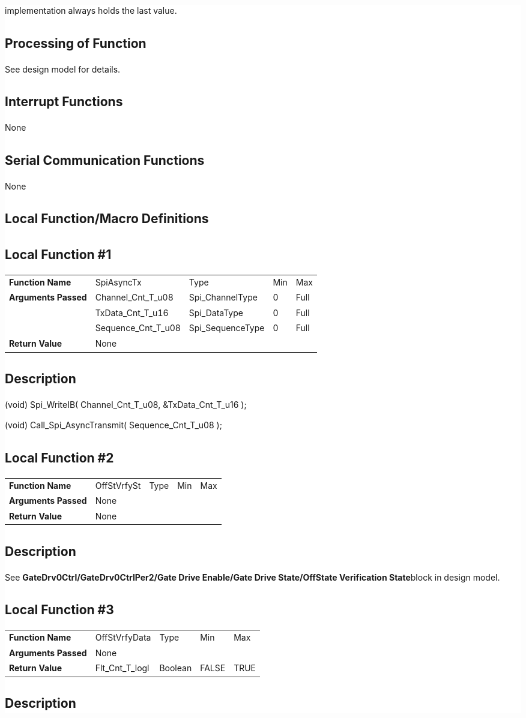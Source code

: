 implementation always holds the last value.

## Processing of Function

See design model for details.

## Interrupt Functions

None

## Serial Communication Functions

None

## Local Function/Macro Definitions

## Local Function \#1

|                      |                    |                  |     |      |
|----------------------|--------------------|------------------|-----|------|
| **Function Name**    | SpiAsyncTx         | Type             | Min | Max  |
| **Arguments Passed** | Channel_Cnt_T_u08  | Spi_ChannelType  | 0   | Full |
|                      | TxData_Cnt_T_u16   | Spi_DataType     | 0   | Full |
|                      | Sequence_Cnt_T_u08 | Spi_SequenceType | 0   | Full |
| **Return Value**     | None               |                  |     |      |

## Description

(void) Spi_WriteIB( Channel_Cnt_T_u08, &TxData_Cnt_T_u16 );

(void) Call_Spi_AsyncTransmit( Sequence_Cnt_T_u08 );

## Local Function \#2

|                      |             |      |     |     |
|----------------------|-------------|------|-----|-----|
| **Function Name**    | OffStVrfySt | Type | Min | Max |
| **Arguments Passed** | None        |      |     |     |
| **Return Value**     | None        |      |     |     |

## Description

See **GateDrv0Ctrl/GateDrv0CtrlPer2/Gate Drive Enable/Gate Drive
State/OffState Verification State**block in design model.

## Local Function \#3

|                      |                |         |       |      |
|----------------------|----------------|---------|-------|------|
| **Function Name**    | OffStVrfyData  | Type    | Min   | Max  |
| **Arguments Passed** | None           |         |       |      |
| **Return Value**     | Flt_Cnt_T_logl | Boolean | FALSE | TRUE |

## Description